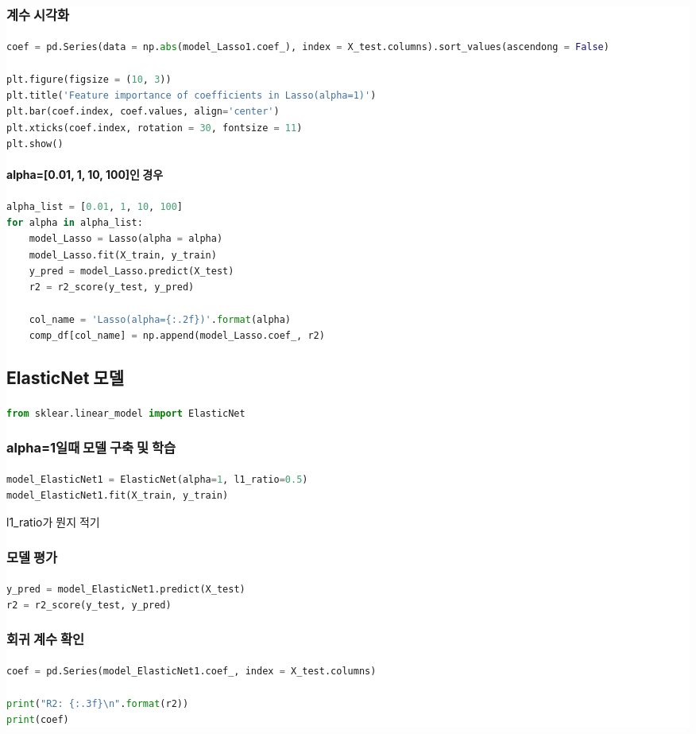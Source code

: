 ### 계수 시각화  
```py
coef = pd.Series(data = np.abs(model_Lasso1.coef_), index = X_test.columns).sort_values(ascendong = False)

plt.figure(figsize = (10, 3))
plt.title('Feature importance of coefficients in Lasso(alpha=1)')
plt.bar(coef.index, coef.values, align='center')
plt.xticks(coef.index, rotation = 30, fontsize = 11)
plt.show()
```  

#### alpha=[0.01, 1, 10, 100]인 경우  
```py
alpha_list = [0.01, 1, 10, 100]
for alpha in alpha_list:
    model_Lasso = Lasso(alpha = alpha)
    model_Lasso.fit(X_train, y_train)
    y_pred = model_Lasso.predict(X_test)
    r2 = r2_score(y_test, y_pred)
    
    col_name = 'Lasso(alpha={:.2f})'.format(alpha)
    comp_df[col_name] = np.append(model_Lasso.coef_, r2)
```  

## ElasticNet 모델  
```py
from sklear.linear_model import ElasticNet
```  

### alpha=1일때 모델 구축 및 학습  
```py
model_ElasticNet1 = ElasticNet(alpha=1, l1_ratio=0.5)
model_ElasticNet1.fit(X_train, y_train)
```  

<span style="color=red">l1_ratio가 뭔지 적기</span>

### 모델 평가  
```py
y_pred = model_ElasticNet1.predict(X_test)
r2 = r2_score(y_test, y_pred)
```  

### 회귀 계수 확인  
```py
coef = pd.Series(model_ElasticNet1.coef_, index = X_test.columns)

print("R2: {:.3f}\n".format(r2))
print(coef)
```  
